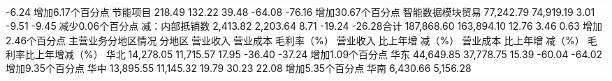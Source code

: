 -6.24
增加6.17个百分点
节能项目
218.49
132.22
39.48
-64.08
-76.16
增加30.67个百分点
智能数据模块贸易
77,242.79
74,919.19
3.01
-9.51
-9.45
减少0.06个百分点
减：内部抵销数
2,413.82
2,203.64
8.71
-19.24
-26.28合计
187,868.60
163,894.10
12.76
3.46
0.63
增加2.46个百分点
主营业务分地区情况
分地区
营业收入
营业成本
毛利率（%）
营业收入
比上年增
减（%）
营业成本
比上年增
减（%）
毛利率比上年增减（%）
华北
14,278.05
11,715.57
17.95
-36.40
-37.24
增加1.09个百分点
华东
44,649.85
37,778.75
15.39
-60.04
-64.02
增加9.35个百分点
华中
13,895.55
11,145.32
19.79
30.23
22.08
增加5.35个百分点
华南
6,430.66
5,156.28